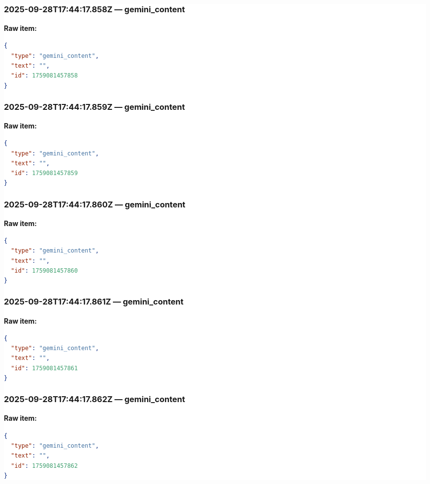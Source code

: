 ### 2025-09-28T17:44:17.858Z — gemini_content

**Raw item:**
```json
{
  "type": "gemini_content",
  "text": "",
  "id": 1759081457858
}
```

### 2025-09-28T17:44:17.859Z — gemini_content

**Raw item:**
```json
{
  "type": "gemini_content",
  "text": "",
  "id": 1759081457859
}
```

### 2025-09-28T17:44:17.860Z — gemini_content

**Raw item:**
```json
{
  "type": "gemini_content",
  "text": "",
  "id": 1759081457860
}
```

### 2025-09-28T17:44:17.861Z — gemini_content

**Raw item:**
```json
{
  "type": "gemini_content",
  "text": "",
  "id": 1759081457861
}
```

### 2025-09-28T17:44:17.862Z — gemini_content

**Raw item:**
```json
{
  "type": "gemini_content",
  "text": "",
  "id": 1759081457862
}
```
